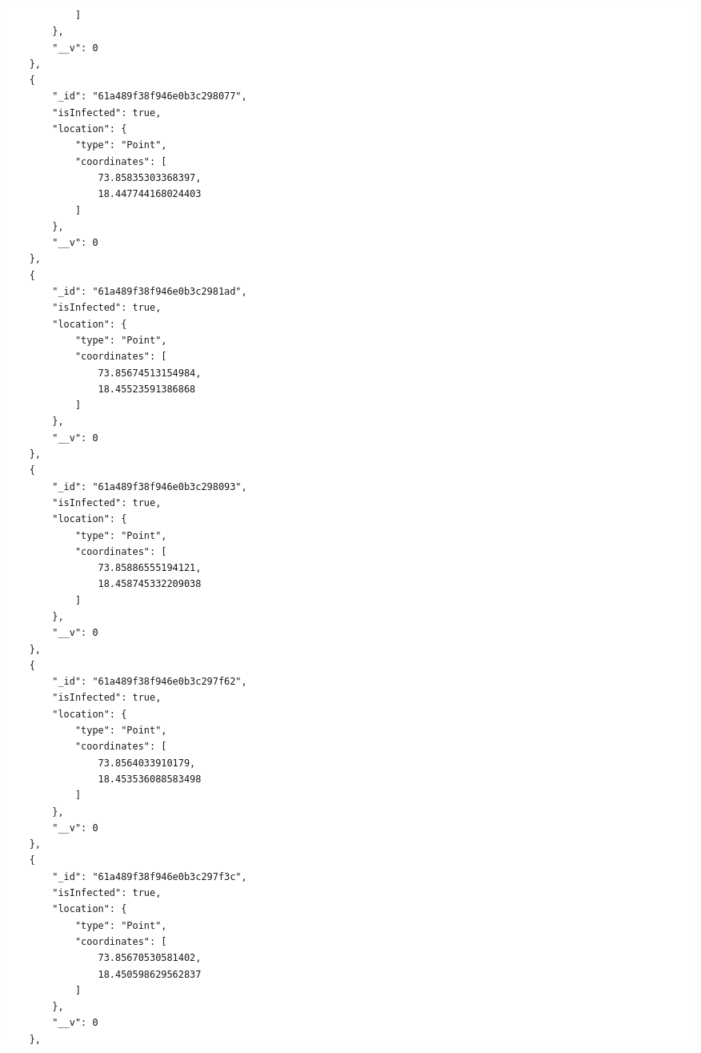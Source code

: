                 ]
            },
            "__v": 0
        },
        {
            "_id": "61a489f38f946e0b3c298077",
            "isInfected": true,
            "location": {
                "type": "Point",
                "coordinates": [
                    73.85835303368397,
                    18.447744168024403
                ]
            },
            "__v": 0
        },
        {
            "_id": "61a489f38f946e0b3c2981ad",
            "isInfected": true,
            "location": {
                "type": "Point",
                "coordinates": [
                    73.85674513154984,
                    18.45523591386868
                ]
            },
            "__v": 0
        },
        {
            "_id": "61a489f38f946e0b3c298093",
            "isInfected": true,
            "location": {
                "type": "Point",
                "coordinates": [
                    73.85886555194121,
                    18.458745332209038
                ]
            },
            "__v": 0
        },
        {
            "_id": "61a489f38f946e0b3c297f62",
            "isInfected": true,
            "location": {
                "type": "Point",
                "coordinates": [
                    73.8564033910179,
                    18.453536088583498
                ]
            },
            "__v": 0
        },
        {
            "_id": "61a489f38f946e0b3c297f3c",
            "isInfected": true,
            "location": {
                "type": "Point",
                "coordinates": [
                    73.85670530581402,
                    18.450598629562837
                ]
            },
            "__v": 0
        },